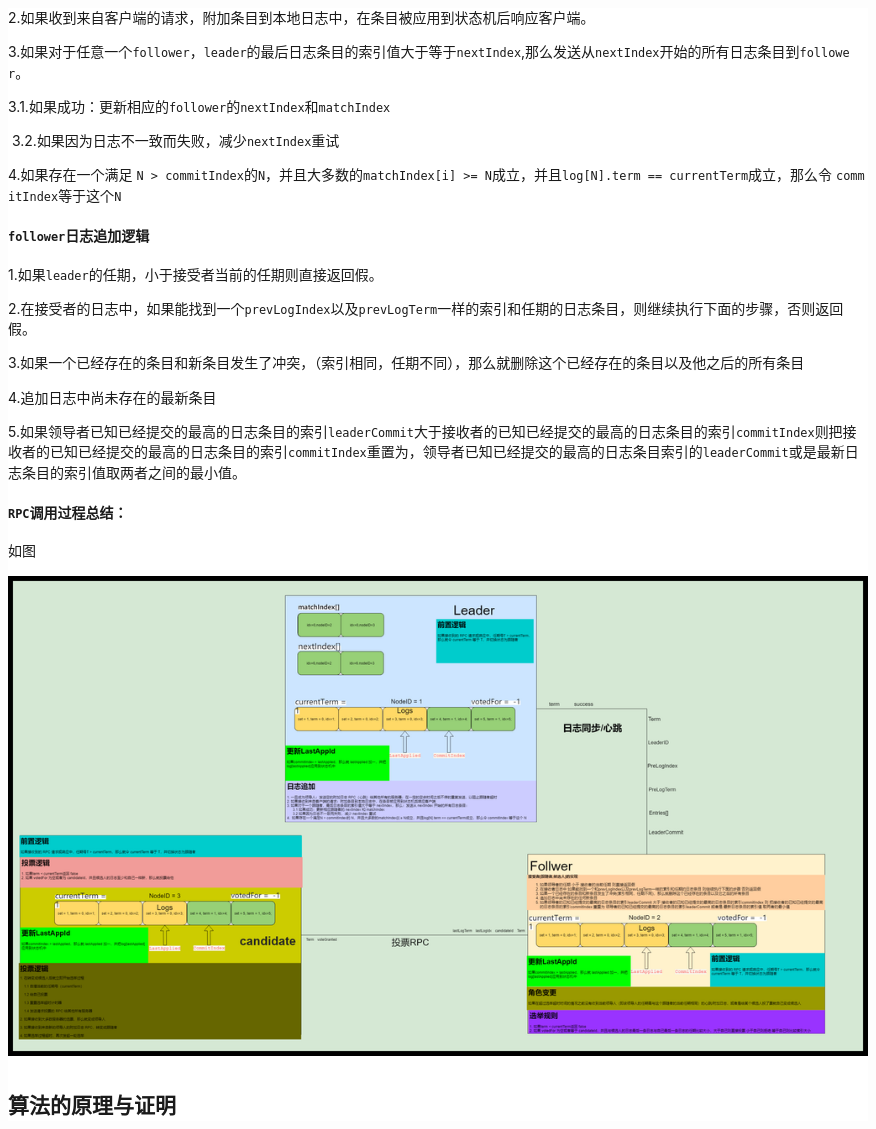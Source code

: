 2.如果收到来自客户端的请求，附加条目到本地日志中，在条目被应用到状态机后响应客户端。

3.如果对于任意一个`follower`，`leader`的最后日志条目的索引值大于等于`nextIndex`,那么发送从`nextIndex`开始的所有日志条目到`follower`。

​	3.1.如果成功：更新相应的`follower`的`nextIndex`和`matchIndex`

​	3.2.如果因为日志不一致而失败，减少`nextIndex`重试

4.如果存在一个满足 `N > commitIndex`的`N`，并且大多数的`matchIndex[i] >= N`成立，并且`log[N].term == currentTerm`成立，那么令 `commitIndex`等于这个`N`

#### `follower`日志追加逻辑

1.如果`leader`的任期，小于接受者当前的任期则直接返回假。

2.在接受者的日志中，如果能找到一个`prevLogIndex`以及`prevLogTerm`一样的索引和任期的日志条目，则继续执行下面的步骤，否则返回假。

3.如果一个已经存在的条目和新条目发生了冲突，（索引相同，任期不同），那么就删除这个已经存在的条目以及他之后的所有条目

4.追加日志中尚未存在的最新条目

5.如果领导者已知已经提交的最高的日志条目的索引`leaderCommit`大于接收者的已知已经提交的最高的日志条目的索引`commitIndex`则把接收者的已知已经提交的最高的日志条目的索引`commitIndex`重置为，领导者已知已经提交的最高的日志条目索引的`leaderCommit`或是最新日志条目的索引值取两者之间的最小值。

#### `RPC`调用过程总结：

如图

![](./img/raft_rpc.png)



## 算法的原理与证明
